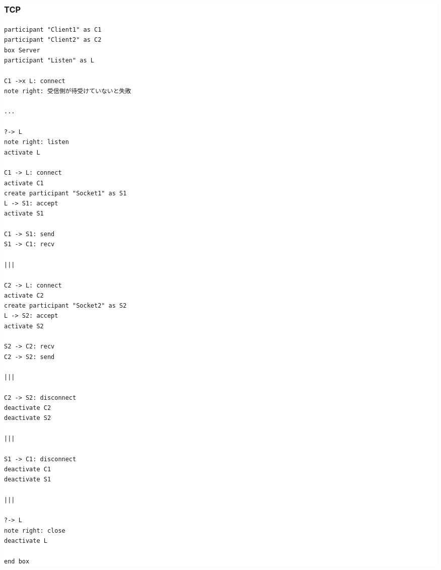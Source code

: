 ### TCP

```plantuml
participant "Client1" as C1
participant "Client2" as C2
box Server
participant "Listen" as L

C1 ->x L: connect
note right: 受信側が待受けていないと失敗

...

?-> L
note right: listen
activate L

C1 -> L: connect
activate C1
create participant "Socket1" as S1
L -> S1: accept
activate S1

C1 -> S1: send
S1 -> C1: recv

|||

C2 -> L: connect
activate C2
create participant "Socket2" as S2
L -> S2: accept
activate S2

S2 -> C2: recv
C2 -> S2: send

|||

C2 -> S2: disconnect
deactivate C2
deactivate S2

||| 

S1 -> C1: disconnect
deactivate C1
deactivate S1

|||

?-> L
note right: close
deactivate L

end box
```
